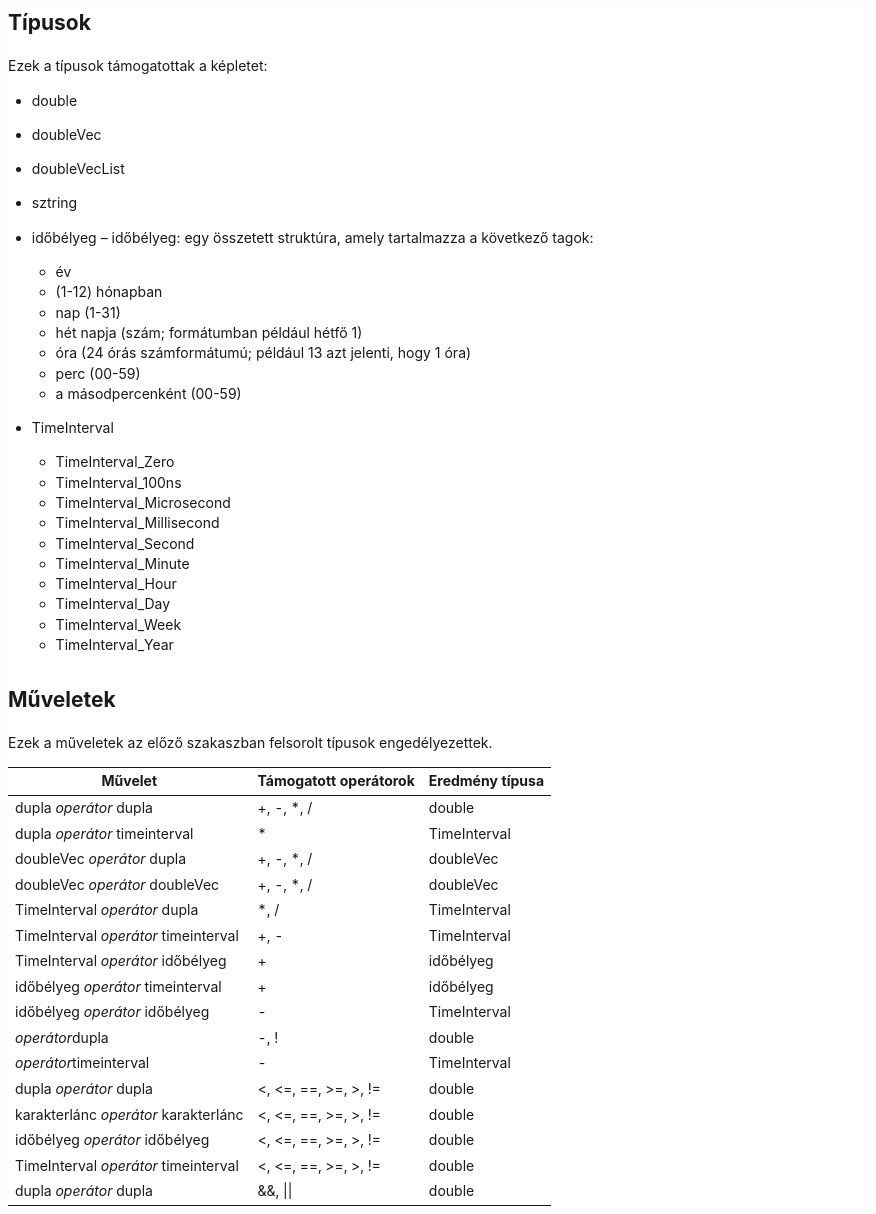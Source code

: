 ## <a name="types"></a>Típusok
Ezek a típusok támogatottak a képletet:

* double
* doubleVec
* doubleVecList
* sztring
* időbélyeg – időbélyeg: egy összetett struktúra, amely tartalmazza a következő tagok:

  * év
  * (1-12) hónapban
  * nap (1-31)
  * hét napja (szám; formátumban például hétfő 1)
  * óra (24 órás számformátumú; például 13 azt jelenti, hogy 1 óra)
  * perc (00-59)
  * a másodpercenként (00-59)
* TimeInterval

  * TimeInterval_Zero
  * TimeInterval_100ns
  * TimeInterval_Microsecond
  * TimeInterval_Millisecond
  * TimeInterval_Second
  * TimeInterval_Minute
  * TimeInterval_Hour
  * TimeInterval_Day
  * TimeInterval_Week
  * TimeInterval_Year

## <a name="operations"></a>Műveletek
Ezek a műveletek az előző szakaszban felsorolt típusok engedélyezettek.

| Művelet | Támogatott operátorok | Eredmény típusa |
| --- | --- | --- |
| dupla *operátor* dupla |+, -, *, / |double |
| dupla *operátor* timeinterval |* |TimeInterval |
| doubleVec *operátor* dupla |+, -, *, / |doubleVec |
| doubleVec *operátor* doubleVec |+, -, *, / |doubleVec |
| TimeInterval *operátor* dupla |*, / |TimeInterval |
| TimeInterval *operátor* timeinterval |+, - |TimeInterval |
| TimeInterval *operátor* időbélyeg |+ |időbélyeg |
| időbélyeg *operátor* timeinterval |+ |időbélyeg |
| időbélyeg *operátor* időbélyeg |- |TimeInterval |
| *operátor*dupla |-, ! |double |
| *operátor*timeinterval |- |TimeInterval |
| dupla *operátor* dupla |<, <=, ==, >=, >, != |double |
| karakterlánc *operátor* karakterlánc |<, <=, ==, >=, >, != |double |
| időbélyeg *operátor* időbélyeg |<, <=, ==, >=, >, != |double |
| TimeInterval *operátor* timeinterval |<, <=, ==, >=, >, != |double |
| dupla *operátor* dupla |&&, &#124;&#124; |double |
